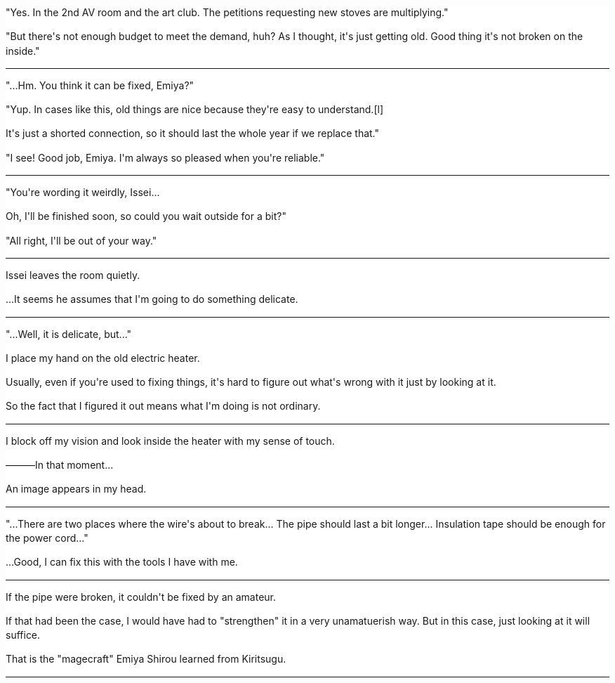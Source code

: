 "Yes. In the 2nd AV room and the art club. The petitions requesting new stoves are multiplying."  
  
"But there's not enough budget to meet the demand, huh? As I thought, it's just getting old. Good thing it's not broken on the inside."  
  
---  
  
"...Hm. You think it can be fixed, Emiya?"  
  
"Yup. In cases like this, old things are nice because they're easy to understand.[l]  
  
It's just a shorted connection, so it should last the whole year if we replace that."  
  
"I see! Good job, Emiya. I'm always so pleased when you're reliable."  
  
---  
  
"You're wording it weirdly, Issei...  
  
Oh, I'll be finished soon, so could you wait outside for a bit?"  
  
"All right, I'll be out of your way."  
  
---  
  
Issei leaves the room quietly.  
  
...It seems he assumes that I'm going to do something delicate.  
  
---  
  
"...Well, it is delicate, but..."  
  
I place my hand on the old electric heater.  
  
Usually, even if you're used to fixing things, it's hard to figure out what's wrong with it just by looking at it.  
  
So the fact that I figured it out means what I'm doing is not ordinary.  
  
---  
  
I block off my vision and look inside the heater with my sense of touch.  
  
―――In that moment...  
  
An image appears in my head.  
  
---  
  
"...There are two places where the wire's about to break... The pipe should last a bit longer... Insulation tape should be enough for the power cord..."  
  
...Good, I can fix this with the tools I have with me.  
  
---  
  
If the pipe were broken, it couldn't be fixed by an amateur.  
  
If that had been the case, I would have had to "strengthen" it in a very unamatuerish way. But in this case, just looking at it will suffice.  
  
That is the "magecraft" Emiya Shirou learned from Kiritsugu.  
  
---  